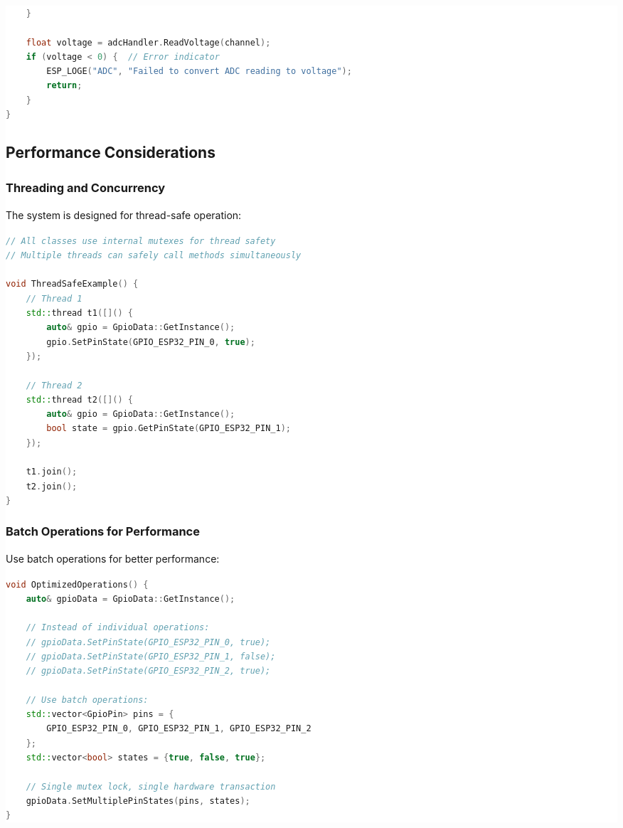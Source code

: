 ```cpp
    }
    
    float voltage = adcHandler.ReadVoltage(channel);
    if (voltage < 0) {  // Error indicator
        ESP_LOGE("ADC", "Failed to convert ADC reading to voltage");
        return;
    }
}
```

## Performance Considerations

### Threading and Concurrency

The system is designed for thread-safe operation:

```cpp
// All classes use internal mutexes for thread safety
// Multiple threads can safely call methods simultaneously

void ThreadSafeExample() {
    // Thread 1
    std::thread t1([]() {
        auto& gpio = GpioData::GetInstance();
        gpio.SetPinState(GPIO_ESP32_PIN_0, true);
    });
    
    // Thread 2
    std::thread t2([]() {
        auto& gpio = GpioData::GetInstance();
        bool state = gpio.GetPinState(GPIO_ESP32_PIN_1);
    });
    
    t1.join();
    t2.join();
}
```

### Batch Operations for Performance

Use batch operations for better performance:

```cpp
void OptimizedOperations() {
    auto& gpioData = GpioData::GetInstance();
    
    // Instead of individual operations:
    // gpioData.SetPinState(GPIO_ESP32_PIN_0, true);
    // gpioData.SetPinState(GPIO_ESP32_PIN_1, false);
    // gpioData.SetPinState(GPIO_ESP32_PIN_2, true);
    
    // Use batch operations:
    std::vector<GpioPin> pins = {
        GPIO_ESP32_PIN_0, GPIO_ESP32_PIN_1, GPIO_ESP32_PIN_2
    };
    std::vector<bool> states = {true, false, true};
    
    // Single mutex lock, single hardware transaction
    gpioData.SetMultiplePinStates(pins, states);
}
```
